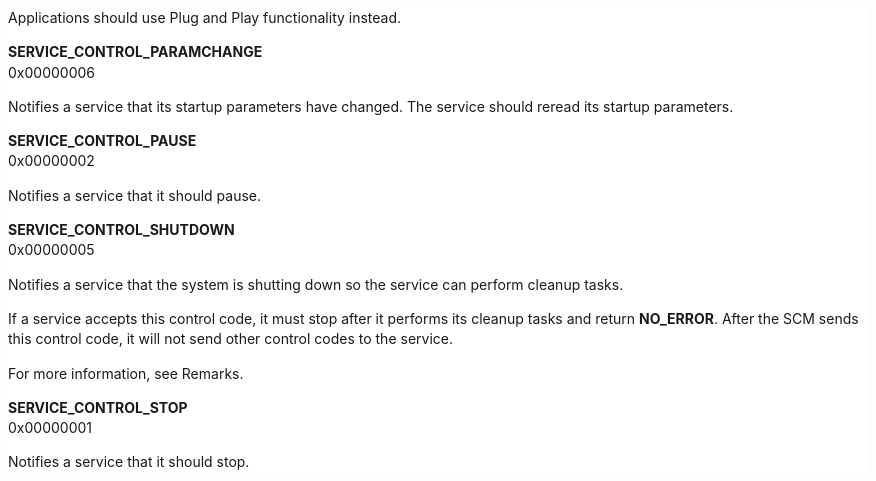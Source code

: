 Applications should use Plug and Play functionality instead.

</td>
</tr>
<tr>
<td width="40%"><a id="SERVICE_CONTROL_PARAMCHANGE"></a><a id="service_control_paramchange"></a><dl>
<dt><b>SERVICE_CONTROL_PARAMCHANGE</b></dt>
<dt>0x00000006</dt>
</dl>
</td>
<td width="60%">
 Notifies a service that its startup parameters have changed. The service should reread its startup parameters.

</td>
</tr>
<tr>
<td width="40%"><a id="SERVICE_CONTROL_PAUSE"></a><a id="service_control_pause"></a><dl>
<dt><b>SERVICE_CONTROL_PAUSE</b></dt>
<dt>0x00000002</dt>
</dl>
</td>
<td width="60%">
Notifies a service that it should pause.

</td>
</tr>
<tr>
<td width="40%"><a id="SERVICE_CONTROL_SHUTDOWN"></a><a id="service_control_shutdown"></a><dl>
<dt><b>SERVICE_CONTROL_SHUTDOWN</b></dt>
<dt>0x00000005</dt>
</dl>
</td>
<td width="60%">
Notifies a service that the system is shutting down so the service can perform cleanup tasks. 




If a service accepts this control code, it must stop after it performs its cleanup tasks and return <b>NO_ERROR</b>. After the SCM sends this control code, it will not send other control codes to the service.

For more information, see Remarks.

</td>
</tr>
<tr>
<td width="40%"><a id="SERVICE_CONTROL_STOP"></a><a id="service_control_stop"></a><dl>
<dt><b>SERVICE_CONTROL_STOP</b></dt>
<dt>0x00000001</dt>
</dl>
</td>
<td width="60%">
Notifies a service that it should stop.

